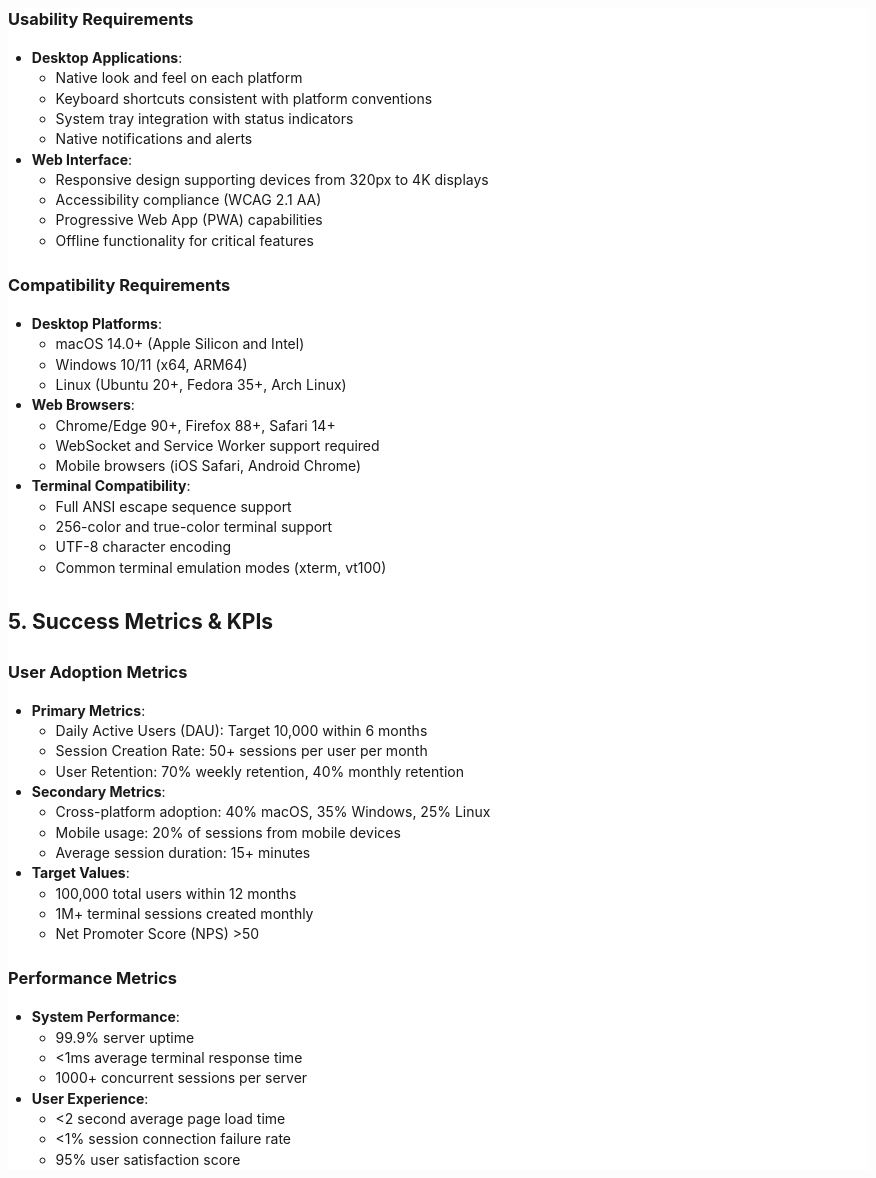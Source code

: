 ### Usability Requirements

- **Desktop Applications**:
  - Native look and feel on each platform
  - Keyboard shortcuts consistent with platform conventions
  - System tray integration with status indicators
  - Native notifications and alerts
- **Web Interface**:
  - Responsive design supporting devices from 320px to 4K displays
  - Accessibility compliance (WCAG 2.1 AA)
  - Progressive Web App (PWA) capabilities
  - Offline functionality for critical features

### Compatibility Requirements

- **Desktop Platforms**:
  - macOS 14.0+ (Apple Silicon and Intel)
  - Windows 10/11 (x64, ARM64)
  - Linux (Ubuntu 20+, Fedora 35+, Arch Linux)
- **Web Browsers**:
  - Chrome/Edge 90+, Firefox 88+, Safari 14+
  - WebSocket and Service Worker support required
  - Mobile browsers (iOS Safari, Android Chrome)
- **Terminal Compatibility**:
  - Full ANSI escape sequence support
  - 256-color and true-color terminal support
  - UTF-8 character encoding
  - Common terminal emulation modes (xterm, vt100)

## 5. Success Metrics & KPIs

### User Adoption Metrics

- **Primary Metrics**:
  - Daily Active Users (DAU): Target 10,000 within 6 months
  - Session Creation Rate: 50+ sessions per user per month
  - User Retention: 70% weekly retention, 40% monthly retention
- **Secondary Metrics**:
  - Cross-platform adoption: 40% macOS, 35% Windows, 25% Linux
  - Mobile usage: 20% of sessions from mobile devices
  - Average session duration: 15+ minutes
- **Target Values**:
  - 100,000 total users within 12 months
  - 1M+ terminal sessions created monthly
  - Net Promoter Score (NPS) >50

### Performance Metrics

- **System Performance**:
  - 99.9% server uptime
  - <1ms average terminal response time
  - 1000+ concurrent sessions per server
- **User Experience**:
  - <2 second average page load time
  - <1% session connection failure rate
  - 95% user satisfaction score
